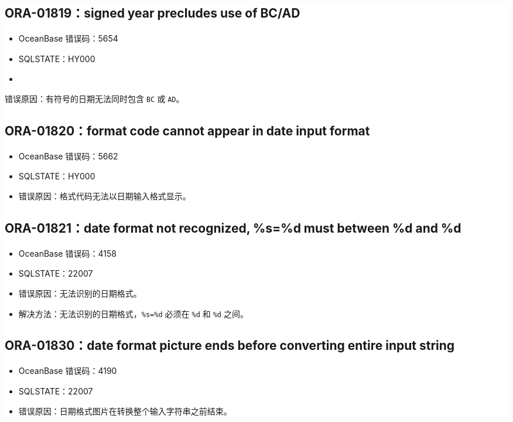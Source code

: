 

ORA-01819：signed year precludes use of BC/AD 
-----------------------------------------------------------------

* OceanBase 错误码：5654

  

* SQLSTATE：HY000

  

*

  错误原因：有符号的日期无法同时包含 `BC` 或 `AD`。
  




ORA-01820：format code cannot appear in date input format 
-----------------------------------------------------------------------------

* OceanBase 错误码：5662

  

* SQLSTATE：HY000

  

* 错误原因：格式代码无法以日期输入格式显示。

  




ORA-01821：date format not recognized, %s=%d must between %d and %d 
---------------------------------------------------------------------------------------

* OceanBase 错误码：4158

  

* SQLSTATE：22007

  

* 错误原因：无法识别的日期格式。

  

* 解决方法：无法识别的日期格式，`%s=%d` 必须在 `%d` 和 `%d` 之间。

  




ORA-01830：date format picture ends before converting entire input string 
---------------------------------------------------------------------------------------------

* OceanBase 错误码：4190

  

* SQLSTATE：22007

  

* 错误原因：日期格式图片在转换整个输入字符串之前结束。

